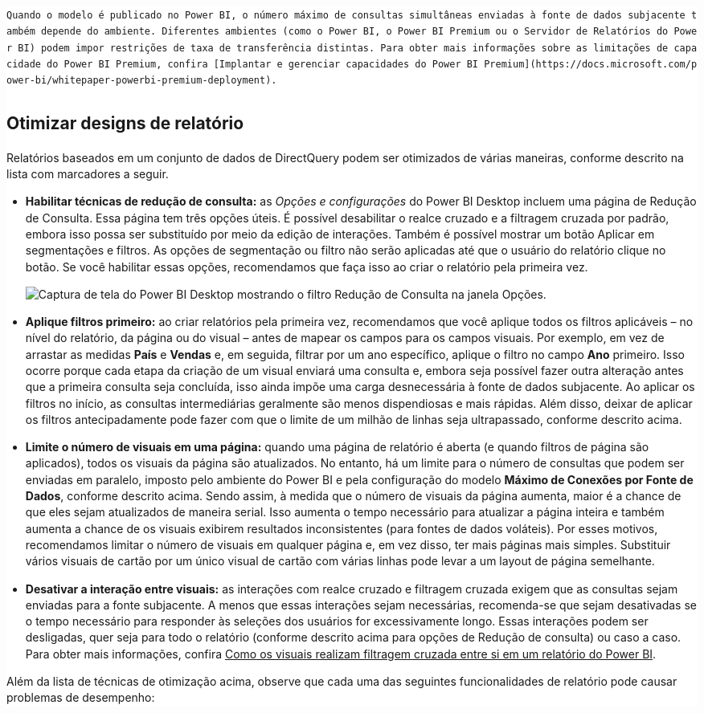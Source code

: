     Quando o modelo é publicado no Power BI, o número máximo de consultas simultâneas enviadas à fonte de dados subjacente também depende do ambiente. Diferentes ambientes (como o Power BI, o Power BI Premium ou o Servidor de Relatórios do Power BI) podem impor restrições de taxa de transferência distintas. Para obter mais informações sobre as limitações de capacidade do Power BI Premium, confira [Implantar e gerenciar capacidades do Power BI Premium](https://docs.microsoft.com/power-bi/whitepaper-powerbi-premium-deployment).

## <a name="optimize-report-designs"></a>Otimizar designs de relatório

Relatórios baseados em um conjunto de dados de DirectQuery podem ser otimizados de várias maneiras, conforme descrito na lista com marcadores a seguir.

- **Habilitar técnicas de redução de consulta:** as _Opções e configurações_ do Power BI Desktop incluem uma página de Redução de Consulta. Essa página tem três opções úteis. É possível desabilitar o realce cruzado e a filtragem cruzada por padrão, embora isso possa ser substituído por meio da edição de interações. Também é possível mostrar um botão Aplicar em segmentações e filtros. As opções de segmentação ou filtro não serão aplicadas até que o usuário do relatório clique no botão. Se você habilitar essas opções, recomendamos que faça isso ao criar o relatório pela primeira vez.

    ![Captura de tela do Power BI Desktop mostrando o filtro Redução de Consulta na janela Opções.](media/directquery-model-guidance/directquery-model-guidance-desktop-options-current-file-query-reduction.png)
    
- **Aplique filtros primeiro:** ao criar relatórios pela primeira vez, recomendamos que você aplique todos os filtros aplicáveis – no nível do relatório, da página ou do visual – antes de mapear os campos para os campos visuais. Por exemplo, em vez de arrastar as medidas **País** e **Vendas** e, em seguida, filtrar por um ano específico, aplique o filtro no campo **Ano** primeiro. Isso ocorre porque cada etapa da criação de um visual enviará uma consulta e, embora seja possível fazer outra alteração antes que a primeira consulta seja concluída, isso ainda impõe uma carga desnecessária à fonte de dados subjacente. Ao aplicar os filtros no início, as consultas intermediárias geralmente são menos dispendiosas e mais rápidas. Além disso, deixar de aplicar os filtros antecipadamente pode fazer com que o limite de um milhão de linhas seja ultrapassado, conforme descrito acima.
- **Limite o número de visuais em uma página:** quando uma página de relatório é aberta (e quando filtros de página são aplicados), todos os visuais da página são atualizados. No entanto, há um limite para o número de consultas que podem ser enviadas em paralelo, imposto pelo ambiente do Power BI e pela configuração do modelo **Máximo de Conexões por Fonte de Dados**, conforme descrito acima. Sendo assim, à medida que o número de visuais da página aumenta, maior é a chance de que eles sejam atualizados de maneira serial. Isso aumenta o tempo necessário para atualizar a página inteira e também aumenta a chance de os visuais exibirem resultados inconsistentes (para fontes de dados voláteis). Por esses motivos, recomendamos limitar o número de visuais em qualquer página e, em vez disso, ter mais páginas mais simples. Substituir vários visuais de cartão por um único visual de cartão com várias linhas pode levar a um layout de página semelhante.
- **Desativar a interação entre visuais:** as interações com realce cruzado e filtragem cruzada exigem que as consultas sejam enviadas para a fonte subjacente. A menos que essas interações sejam necessárias, recomenda-se que sejam desativadas se o tempo necessário para responder às seleções dos usuários for excessivamente longo. Essas interações podem ser desligadas, quer seja para todo o relatório (conforme descrito acima para opções de Redução de consulta) ou caso a caso. Para obter mais informações, confira [Como os visuais realizam filtragem cruzada entre si em um relatório do Power BI](../consumer/end-user-interactions.md).

Além da lista de técnicas de otimização acima, observe que cada uma das seguintes funcionalidades de relatório pode causar problemas de desempenho:
